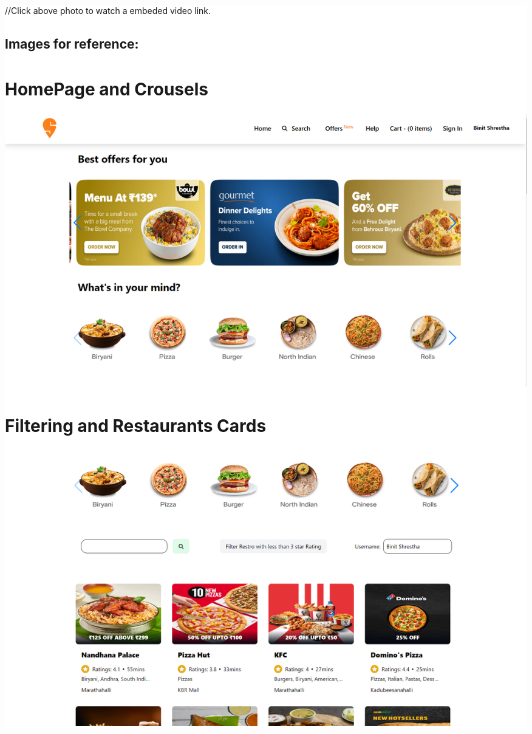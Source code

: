 //Click above photo to watch a embeded video link.

## Images for reference:

# HomePage and Crousels

<img width="1512" alt="Screenshot 1" src="https://github.com/binitshrest/Food-Delivary-App-using-React.js/blob/swiggy-clone-master/assets/Screenshot%202023-12-02%20210608.png">

# Filtering and Restaurants Cards

<img width="1512" alt="Screenshot 2" src="https://github.com/binitshrest/Food-Delivary-App-using-React.js/blob/swiggy-clone-master/assets/Screenshot%202023-12-02%20210730.png">
